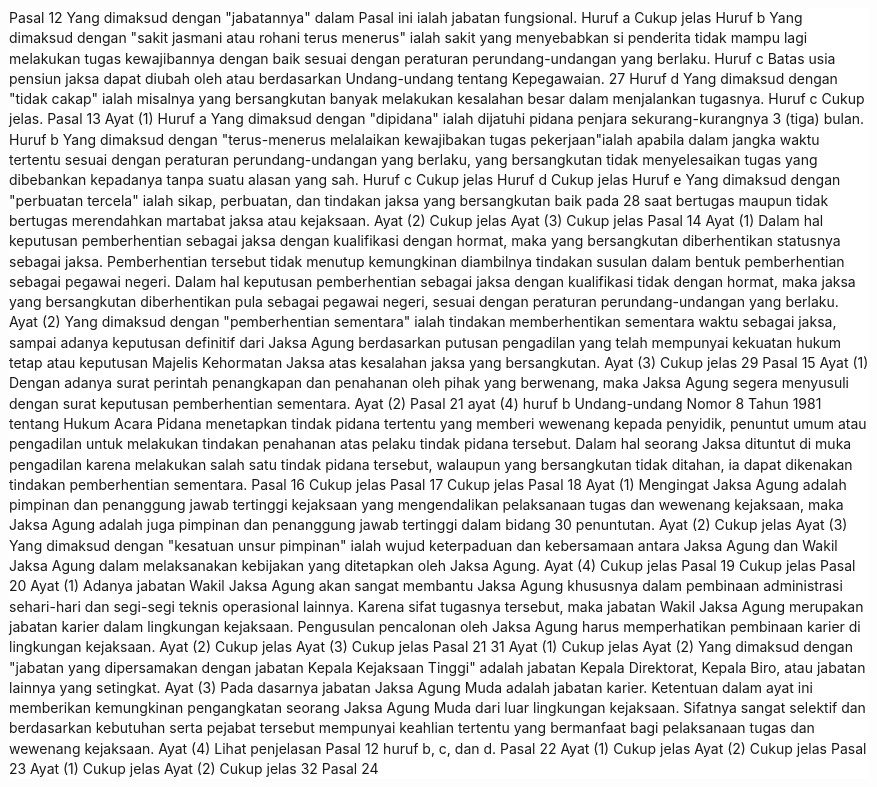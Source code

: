 Pasal 12
Yang dimaksud dengan "jabatannya" dalam Pasal ini ialah jabatan fungsional. Huruf a Cukup jelas Huruf b Yang dimaksud dengan "sakit jasmani atau rohani terus menerus" ialah sakit yang menyebabkan si penderita tidak mampu lagi melakukan tugas kewajibannya dengan baik sesuai dengan peraturan perundang-undangan yang berlaku. Huruf c Batas usia pensiun jaksa dapat diubah oleh atau berdasarkan Undang-undang tentang Kepegawaian. 27 Huruf d Yang dimaksud dengan "tidak cakap" ialah misalnya yang bersangkutan banyak melakukan kesalahan besar dalam menjalankan tugasnya. Huruf c Cukup jelas.
Pasal 13
Ayat (1) Huruf a Yang dimaksud dengan "dipidana" ialah dijatuhi pidana penjara sekurang-kurangnya 3 (tiga) bulan. Huruf b Yang dimaksud dengan "terus-menerus melalaikan kewajibakan tugas pekerjaan"ialah apabila dalam jangka waktu tertentu sesuai dengan peraturan perundang-undangan yang berlaku, yang bersangkutan tidak menyelesaikan tugas yang dibebankan kepadanya tanpa suatu alasan yang sah. Huruf c Cukup jelas Huruf d Cukup jelas Huruf e Yang dimaksud dengan "perbuatan tercela" ialah sikap, perbuatan, dan tindakan jaksa yang bersangkutan baik pada 28 saat bertugas maupun tidak bertugas merendahkan martabat jaksa atau kejaksaan. Ayat (2) Cukup jelas Ayat (3) Cukup jelas
Pasal 14
Ayat (1) Dalam hal keputusan pemberhentian sebagai jaksa dengan kualifikasi dengan hormat, maka yang bersangkutan diberhentikan statusnya sebagai jaksa. Pemberhentian tersebut tidak menutup kemungkinan diambilnya tindakan susulan dalam bentuk pemberhentian sebagai pegawai negeri. Dalam hal keputusan pemberhentian sebagai jaksa dengan kualifikasi tidak dengan hormat, maka jaksa yang bersangkutan diberhentikan pula sebagai pegawai negeri, sesuai dengan peraturan perundang-undangan yang berlaku. Ayat (2) Yang dimaksud dengan "pemberhentian sementara" ialah tindakan memberhentikan sementara waktu sebagai jaksa, sampai adanya keputusan definitif dari Jaksa Agung berdasarkan putusan pengadilan yang telah mempunyai kekuatan hukum tetap atau keputusan Majelis Kehormatan Jaksa atas kesalahan jaksa yang bersangkutan. Ayat (3) Cukup jelas 29
Pasal 15
Ayat (1) Dengan adanya surat perintah penangkapan dan penahanan oleh pihak yang berwenang, maka Jaksa Agung segera menyusuli dengan surat keputusan pemberhentian sementara. Ayat (2) Pasal 21 ayat (4) huruf b Undang-undang Nomor 8 Tahun 1981 tentang Hukum Acara Pidana menetapkan tindak pidana tertentu yang memberi wewenang kepada penyidik, penuntut umum atau pengadilan untuk melakukan tindakan penahanan atas pelaku tindak pidana tersebut. Dalam hal seorang Jaksa dituntut di muka pengadilan karena melakukan salah satu tindak pidana tersebut, walaupun yang bersangkutan tidak ditahan, ia dapat dikenakan tindakan pemberhentian sementara.
Pasal 16
Cukup jelas
Pasal 17
Cukup jelas
Pasal 18
Ayat (1) Mengingat Jaksa Agung adalah pimpinan dan penanggung jawab tertinggi kejaksaan yang mengendalikan pelaksanaan tugas dan wewenang kejaksaan, maka Jaksa Agung adalah juga pimpinan dan penanggung jawab tertinggi dalam bidang 30 penuntutan. Ayat (2) Cukup jelas Ayat (3) Yang dimaksud dengan "kesatuan unsur pimpinan" ialah wujud keterpaduan dan kebersamaan antara Jaksa Agung dan Wakil Jaksa Agung dalam melaksanakan kebijakan yang ditetapkan oleh Jaksa Agung. Ayat (4) Cukup jelas
Pasal 19
Cukup jelas
Pasal 20
Ayat (1) Adanya jabatan Wakil Jaksa Agung akan sangat membantu Jaksa Agung khususnya dalam pembinaan administrasi sehari-hari dan segi-segi teknis operasional lainnya. Karena sifat tugasnya tersebut, maka jabatan Wakil Jaksa Agung merupakan jabatan karier dalam lingkungan kejaksaan. Pengusulan pencalonan oleh Jaksa Agung harus memperhatikan pembinaan karier di lingkungan kejaksaan. Ayat (2) Cukup jelas Ayat (3) Cukup jelas
Pasal 21
31 Ayat (1) Cukup jelas Ayat (2) Yang dimaksud dengan "jabatan yang dipersamakan dengan jabatan Kepala Kejaksaan Tinggi" adalah jabatan Kepala Direktorat, Kepala Biro, atau jabatan lainnya yang setingkat. Ayat (3) Pada dasarnya jabatan Jaksa Agung Muda adalah jabatan karier. Ketentuan dalam ayat ini memberikan kemungkinan pengangkatan seorang Jaksa Agung Muda dari luar lingkungan kejaksaan. Sifatnya sangat selektif dan berdasarkan kebutuhan serta pejabat tersebut mempunyai keahlian tertentu yang bermanfaat bagi pelaksanaan tugas dan wewenang kejaksaan. Ayat (4) Lihat penjelasan Pasal 12 huruf b, c, dan d.
Pasal 22
Ayat (1) Cukup jelas Ayat (2) Cukup jelas
Pasal 23
Ayat (1) Cukup jelas Ayat (2) Cukup jelas 32
Pasal 24